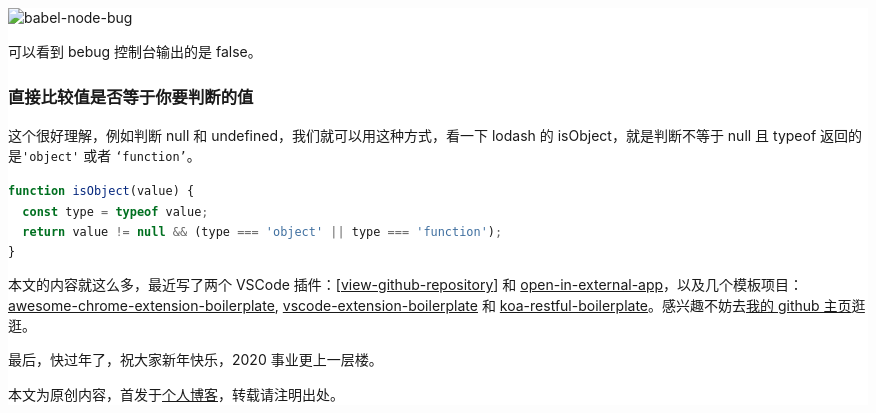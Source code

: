 ![babel-node-bug](https://i.loli.net/2020/01/15/VbPUtD4epTl2arK.png)

可以看到 bebug 控制台输出的是 false。

### 直接比较值是否等于你要判断的值

这个很好理解，例如判断 null 和 undefined，我们就可以用这种方式，看一下 lodash 的 isObject，就是判断不等于 null 且 typeof 返回的是`'object'` 或者 `‘function’`。

```javascript
function isObject(value) {
  const type = typeof value;
  return value != null && (type === 'object' || type === 'function');
}
```

本文的内容就这么多，最近写了两个 VSCode 插件：[[view-github-repository](https://github.com/tjx666/view-github-repository)] 和 [open-in-external-app](https://github.com/tjx666/open-in-external-app)，以及几个模板项目：[awesome-chrome-extension-boilerplate](https://github.com/tjx666/awesome-chrome-extension-boilerplate), [vscode-extension-boilerplate](https://github.com/tjx666/vscode-extension-boilerplate) 和 [koa-restful-boilerplate](https://github.com/tjx666/koa-restful-boilerplate)。感兴趣不妨去[我的 github 主页](https://github.com/tjx666)逛逛。

最后，快过年了，祝大家新年快乐，2020 事业更上一层楼。

本文为原创内容，首发于[个人博客](http://www.lyreal666.com)，转载请注明出处。
